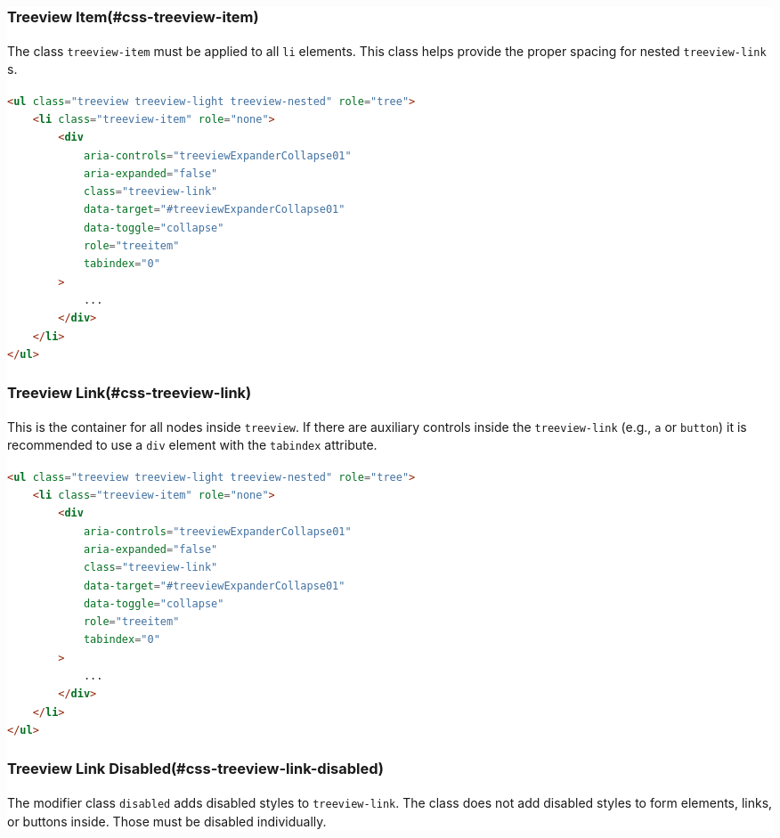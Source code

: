 ```html
```

### Treeview Item(#css-treeview-item)

The class `treeview-item` must be applied to all `li` elements. This class helps provide the proper spacing for nested `treeview-link`s.

```html
<ul class="treeview treeview-light treeview-nested" role="tree">
	<li class="treeview-item" role="none">
		<div
			aria-controls="treeviewExpanderCollapse01"
			aria-expanded="false"
			class="treeview-link"
			data-target="#treeviewExpanderCollapse01"
			data-toggle="collapse"
			role="treeitem"
			tabindex="0"
		>
			...
		</div>
	</li>
</ul>
```

### Treeview Link(#css-treeview-link)

This is the container for all nodes inside `treeview`. If there are auxiliary controls inside the `treeview-link` (e.g., `a` or `button`) it is recommended to use a `div` element with the `tabindex` attribute.

```html
<ul class="treeview treeview-light treeview-nested" role="tree">
	<li class="treeview-item" role="none">
		<div
			aria-controls="treeviewExpanderCollapse01"
			aria-expanded="false"
			class="treeview-link"
			data-target="#treeviewExpanderCollapse01"
			data-toggle="collapse"
			role="treeitem"
			tabindex="0"
		>
			...
		</div>
	</li>
</ul>
```

### Treeview Link Disabled(#css-treeview-link-disabled)

The modifier class `disabled` adds disabled styles to `treeview-link`. The class does not add disabled styles to form elements, links, or buttons inside. Those must be disabled individually.
